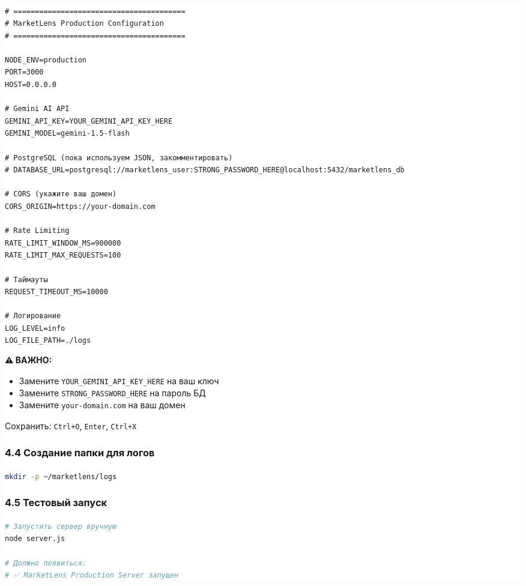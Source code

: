 ```env
# ========================================
# MarketLens Production Configuration
# ========================================

NODE_ENV=production
PORT=3000
HOST=0.0.0.0

# Gemini AI API
GEMINI_API_KEY=YOUR_GEMINI_API_KEY_HERE
GEMINI_MODEL=gemini-1.5-flash

# PostgreSQL (пока используем JSON, закомментировать)
# DATABASE_URL=postgresql://marketlens_user:STRONG_PASSWORD_HERE@localhost:5432/marketlens_db

# CORS (укажите ваш домен)
CORS_ORIGIN=https://your-domain.com

# Rate Limiting
RATE_LIMIT_WINDOW_MS=900000
RATE_LIMIT_MAX_REQUESTS=100

# Таймауты
REQUEST_TIMEOUT_MS=10000

# Логирование
LOG_LEVEL=info
LOG_FILE_PATH=./logs
```

**⚠️ ВАЖНО:** 
- Замените `YOUR_GEMINI_API_KEY_HERE` на ваш ключ
- Замените `STRONG_PASSWORD_HERE` на пароль БД
- Замените `your-domain.com` на ваш домен

Сохранить: `Ctrl+O`, `Enter`, `Ctrl+X`

### 4.4 Создание папки для логов

```bash
mkdir -p ~/marketlens/logs
```

### 4.5 Тестовый запуск

```bash
# Запустить сервер вручную
node server.js

# Должно появиться:
# ✅ MarketLens Production Server запущен
```
